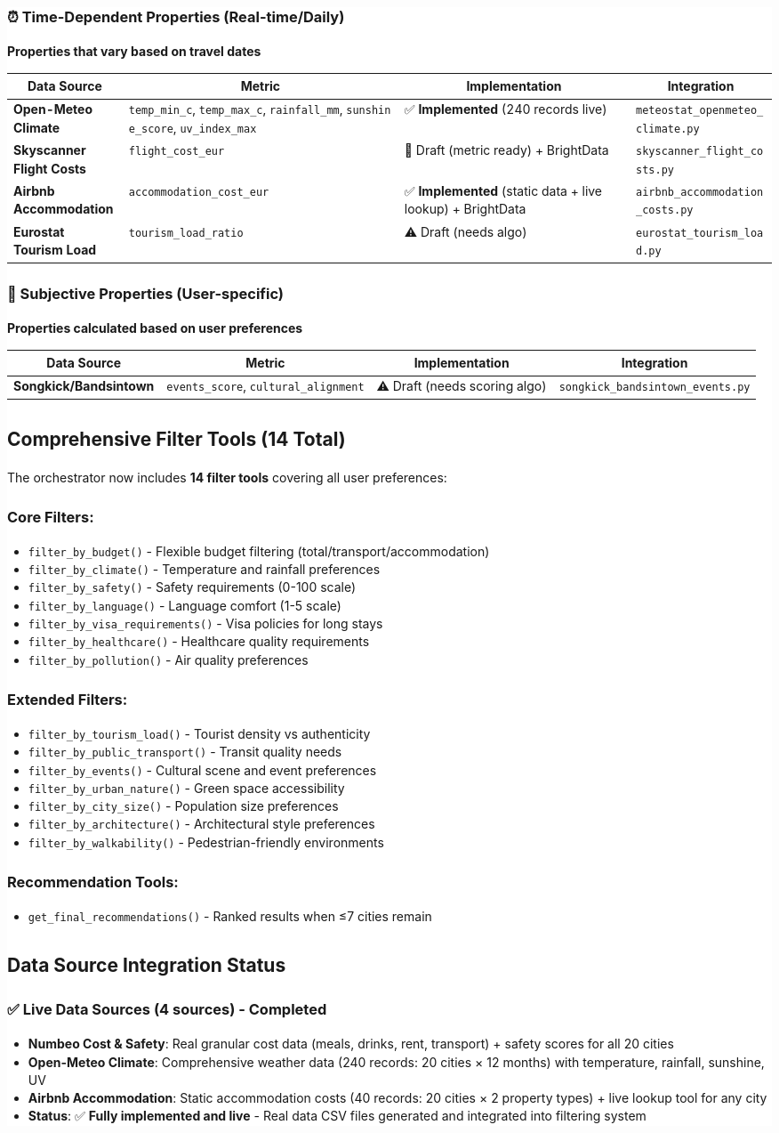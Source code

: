 ### ⏰ Time-Dependent Properties (Real-time/Daily)
**Properties that vary based on travel dates**

| Data Source | Metric | Implementation | Integration |
|-------------|--------|---------|-------------|
| **Open-Meteo Climate** | `temp_min_c`, `temp_max_c`, `rainfall_mm`, `sunshine_score`, `uv_index_max` | ✅ **Implemented** (240 records live) | `meteostat_openmeteo_climate.py` |
| **Skyscanner Flight Costs** | `flight_cost_eur` | 📝 Draft (metric ready) + BrightData | `skyscanner_flight_costs.py` |
| **Airbnb Accommodation** | `accommodation_cost_eur` | ✅ **Implemented** (static data + live lookup) + BrightData | `airbnb_accommodation_costs.py` |
| **Eurostat Tourism Load** | `tourism_load_ratio` | ⚠️ Draft (needs algo) | `eurostat_tourism_load.py` |

### 🎯 Subjective Properties (User-specific)
**Properties calculated based on user preferences**

| Data Source | Metric | Implementation | Integration |
|-------------|--------|---------|-------------|
| **Songkick/Bandsintown** | `events_score`, `cultural_alignment` | ⚠️ Draft (needs scoring algo) | `songkick_bandsintown_events.py` |

## Comprehensive Filter Tools (14 Total)

The orchestrator now includes **14 filter tools** covering all user preferences:

### Core Filters:
- `filter_by_budget()` - Flexible budget filtering (total/transport/accommodation)
- `filter_by_climate()` - Temperature and rainfall preferences
- `filter_by_safety()` - Safety requirements (0-100 scale)
- `filter_by_language()` - Language comfort (1-5 scale)
- `filter_by_visa_requirements()` - Visa policies for long stays
- `filter_by_healthcare()` - Healthcare quality requirements
- `filter_by_pollution()` - Air quality preferences

### Extended Filters:
- `filter_by_tourism_load()` - Tourist density vs authenticity
- `filter_by_public_transport()` - Transit quality needs
- `filter_by_events()` - Cultural scene and event preferences
- `filter_by_urban_nature()` - Green space accessibility
- `filter_by_city_size()` - Population size preferences
- `filter_by_architecture()` - Architectural style preferences
- `filter_by_walkability()` - Pedestrian-friendly environments

### Recommendation Tools:
- `get_final_recommendations()` - Ranked results when ≤7 cities remain

## Data Source Integration Status

### ✅ **Live Data Sources (4 sources)** - **Completed**
- **Numbeo Cost & Safety**: Real granular cost data (meals, drinks, rent, transport) + safety scores for all 20 cities
- **Open-Meteo Climate**: Comprehensive weather data (240 records: 20 cities × 12 months) with temperature, rainfall, sunshine, UV
- **Airbnb Accommodation**: Static accommodation costs (40 records: 20 cities × 2 property types) + live lookup tool for any city
- **Status**: ✅ **Fully implemented and live** - Real data CSV files generated and integrated into filtering system
